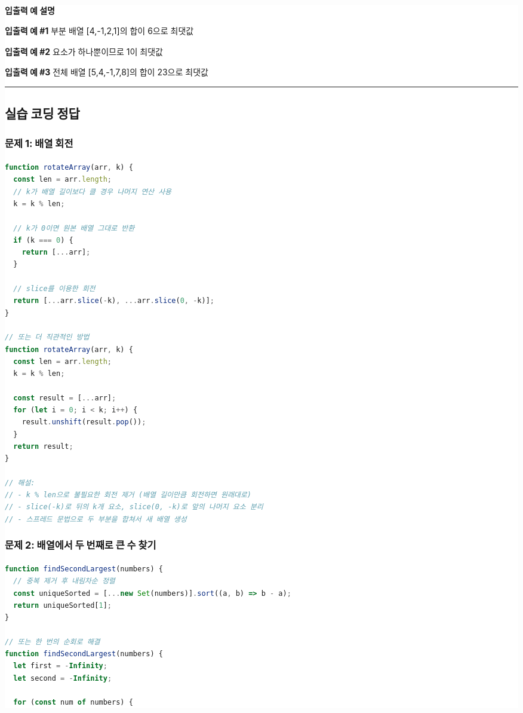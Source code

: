 **입출력 예 설명**

**입출력 예 #1**
부분 배열 [4,-1,2,1]의 합이 6으로 최댓값

**입출력 예 #2**
요소가 하나뿐이므로 1이 최댓값

**입출력 예 #3**
전체 배열 [5,4,-1,7,8]의 합이 23으로 최댓값

---

## 실습 코딩 정답

### 문제 1: 배열 회전

```js
function rotateArray(arr, k) {
  const len = arr.length;
  // k가 배열 길이보다 클 경우 나머지 연산 사용
  k = k % len;
  
  // k가 0이면 원본 배열 그대로 반환
  if (k === 0) {
    return [...arr];
  }
  
  // slice를 이용한 회전
  return [...arr.slice(-k), ...arr.slice(0, -k)];
}

// 또는 더 직관적인 방법
function rotateArray(arr, k) {
  const len = arr.length;
  k = k % len;
  
  const result = [...arr];
  for (let i = 0; i < k; i++) {
    result.unshift(result.pop());
  }
  return result;
}

// 해설:
// - k % len으로 불필요한 회전 제거 (배열 길이만큼 회전하면 원래대로)
// - slice(-k)로 뒤의 k개 요소, slice(0, -k)로 앞의 나머지 요소 분리
// - 스프레드 문법으로 두 부분을 합쳐서 새 배열 생성
```

### 문제 2: 배열에서 두 번째로 큰 수 찾기

```js
function findSecondLargest(numbers) {
  // 중복 제거 후 내림차순 정렬
  const uniqueSorted = [...new Set(numbers)].sort((a, b) => b - a);
  return uniqueSorted[1];
}

// 또는 한 번의 순회로 해결
function findSecondLargest(numbers) {
  let first = -Infinity;
  let second = -Infinity;
  
  for (const num of numbers) {
```